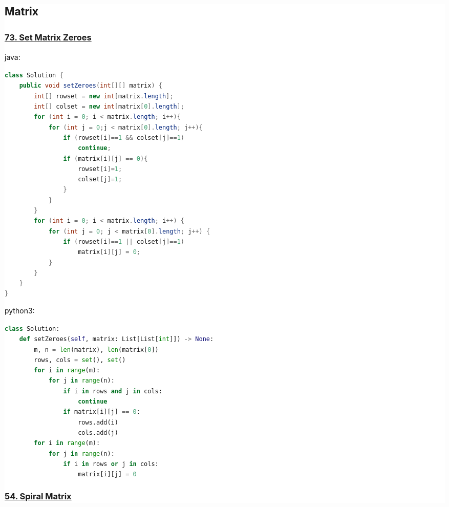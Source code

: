## Matrix

### [73. Set Matrix Zeroes](https://leetcode.com/problems/set-matrix-zeroes/)

java:

```java
class Solution {
    public void setZeroes(int[][] matrix) {
        int[] rowset = new int[matrix.length];
        int[] colset = new int[matrix[0].length];
        for (int i = 0; i < matrix.length; i++){
            for (int j = 0;j < matrix[0].length; j++){
                if (rowset[i]==1 && colset[j]==1)
                    continue;
                if (matrix[i][j] == 0){
                    rowset[i]=1;
                    colset[j]=1;
                }
            }
        }
        for (int i = 0; i < matrix.length; i++) {
            for (int j = 0; j < matrix[0].length; j++) {
                if (rowset[i]==1 || colset[j]==1)
                    matrix[i][j] = 0;
            }
        }
    }
}
```

python3:

``` python
class Solution:
    def setZeroes(self, matrix: List[List[int]]) -> None:
        m, n = len(matrix), len(matrix[0])
        rows, cols = set(), set()
        for i in range(m):
            for j in range(n):
                if i in rows and j in cols:
                    continue
                if matrix[i][j] == 0:
                    rows.add(i)
                    cols.add(j)
        for i in range(m):
            for j in range(n):
                if i in rows or j in cols:
                    matrix[i][j] = 0
```

### [54. Spiral Matrix](https://leetcode.com/problems/spiral-matrix/)
